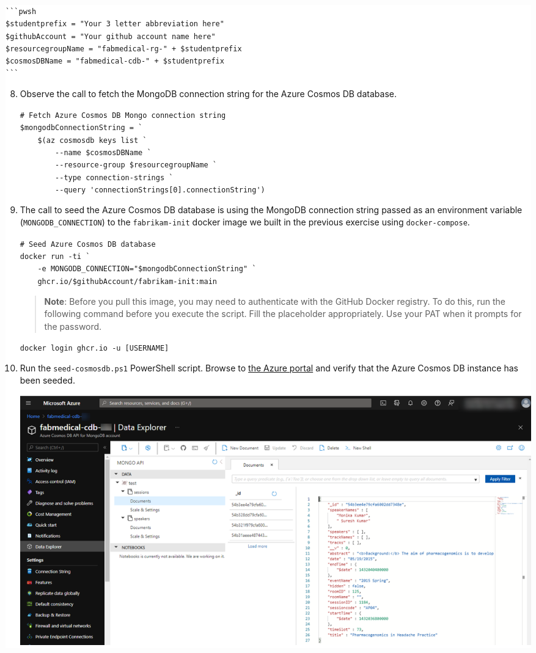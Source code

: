     ```pwsh
    $studentprefix = "Your 3 letter abbreviation here"
    $githubAccount = "Your github account name here"
    $resourcegroupName = "fabmedical-rg-" + $studentprefix
    $cosmosDBName = "fabmedical-cdb-" + $studentprefix
    ```

8.  Observe the call to fetch the MongoDB connection string for the Azure Cosmos DB database.

    ```pwsh
    # Fetch Azure Cosmos DB Mongo connection string
    $mongodbConnectionString = `
        $(az cosmosdb keys list `
            --name $cosmosDBName `
            --resource-group $resourcegroupName `
            --type connection-strings `
            --query 'connectionStrings[0].connectionString')
    ```

9.  The call to seed the Azure Cosmos DB database is using the MongoDB connection string passed as an environment variable (`MONGODB_CONNECTION`) to the `fabrikam-init` docker image we built in the previous exercise using `docker-compose`.

    ```pwsh
    # Seed Azure Cosmos DB database
    docker run -ti `
        -e MONGODB_CONNECTION="$mongodbConnectionString" `
        ghcr.io/$githubAccount/fabrikam-init:main
    ```

    > **Note**: Before you pull this image, you may need to authenticate with the GitHub Docker registry. To do this, run the following command before you execute the script. Fill the placeholder appropriately. Use your PAT when it prompts for the password.

    ```pwsh
    docker login ghcr.io -u [USERNAME]
    ```

10. Run the `seed-cosmosdb.ps1` PowerShell script. Browse to [the Azure portal](https://portal.azure.com) and verify that the Azure Cosmos DB instance has been seeded.

    ![Azure Cosmos DB contents displayed via the Azure Cosmos DB explorer in the Azure Cosmos DB resource detail.](media/hol-ex2-task1-step10-1.png "Azure Cosmos DB Seeded Contents")
